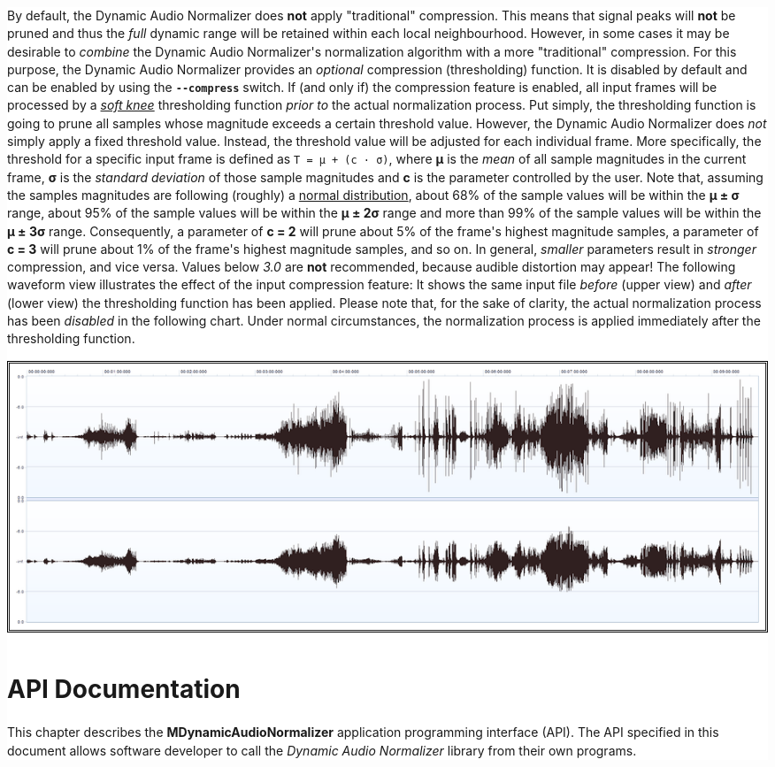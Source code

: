 By default, the Dynamic Audio Normalizer does **not** apply "traditional" compression. This means that signal peaks will **not** be pruned and thus the *full* dynamic range will be retained within each local neighbourhood. However, in some cases it may be desirable to *combine* the Dynamic Audio Normalizer's normalization algorithm with a more "traditional" compression. For this purpose, the Dynamic Audio Normalizer provides an *optional* compression (thresholding) function. It is disabled by default and can be enabled by using the **``--compress``** switch. If (and only if) the compression feature is enabled, all input frames will be processed by a [*soft knee*](https://mdn.mozillademos.org/files/5113/WebAudioKnee.png) thresholding function *prior to* the actual normalization process. Put simply, the thresholding function is going to prune all samples whose magnitude exceeds a certain threshold value. However, the Dynamic Audio Normalizer does *not* simply apply a fixed threshold value. Instead, the threshold value will be adjusted for each individual frame. More specifically, the threshold for a specific input frame is defined as ``T = μ + (c · σ)``, where **μ** is the *mean* of all sample magnitudes in the current frame, **σ** is the *standard deviation* of those sample magnitudes and **c** is the parameter controlled by the user. Note that, assuming the samples magnitudes are following (roughly) a [normal distribution](http://content.answcdn.com/main/content/img/barrons/accounting/New/images/normaldistribution2.jpg), about 68% of the sample values will be within the **μ ± σ** range, about 95% of the sample values will be within the **μ ± 2σ** range and more than 99% of the sample values will be within the **μ ± 3σ** range. Consequently, a parameter of **c = 2** will prune about 5% of the frame's highest magnitude samples, a parameter of **c = 3** will prune about 1% of the frame's highest magnitude samples, and so on. In general, *smaller* parameters result in *stronger* compression, and vice versa. Values below *3.0* are **not** recommended, because audible distortion may appear! The following waveform view illustrates the effect of the input compression feature: It shows the same input file *before* (upper view) and *after* (lower view) the thresholding function has been applied. Please note that, for the sake of clarity, the actual normalization process has been *disabled* in the following chart. Under normal circumstances, the normalization process is applied immediately after the thresholding function.

![The effect of the input compression (thresholding) function](img/dyauno/Compression-1.png)
 
# API Documentation #

This chapter describes the **MDynamicAudioNormalizer** application programming interface (API). The API specified in this document allows software developer to call the *Dynamic Audio Normalizer* library from their own programs.
